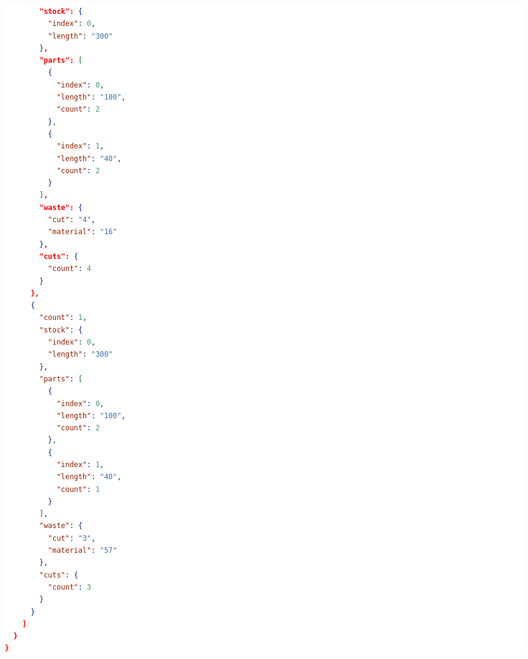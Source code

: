 ```json
        "stock": {
          "index": 0,
          "length": "300"
        },
        "parts": [
          {
            "index": 0,
            "length": "100",
            "count": 2
          },
          {
            "index": 1,
            "length": "40",
            "count": 2
          }
        ],
        "waste": {
          "cut": "4",
          "material": "16"
        },
        "cuts": {
          "count": 4
        }
      },
      {
        "count": 1,
        "stock": {
          "index": 0,
          "length": "300"
        },
        "parts": [
          {
            "index": 0,
            "length": "100",
            "count": 2
          },
          {
            "index": 1,
            "length": "40",
            "count": 1
          }
        ],
        "waste": {
          "cut": "3",
          "material": "57"
        },
        "cuts": {
          "count": 3
        }
      }
    ]
  }
}
```
